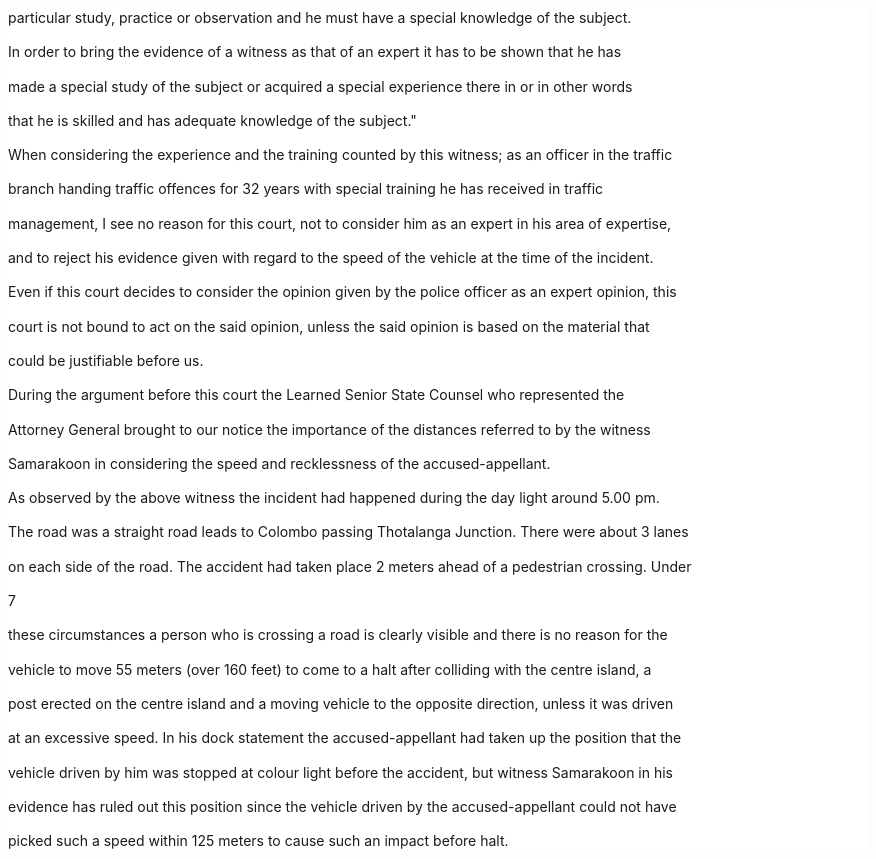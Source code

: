 particular study, practice or observation and he must have a special knowledge of the subject.

In order to bring the evidence of a witness as that of an expert it has to be shown that he has

made a special study of the subject or acquired a special experience there in or in other words

that he is skilled and has adequate knowledge of the subject."

When considering the experience and the training counted by this witness; as an officer in the traffic

branch handing traffic offences for 32 years with special training he has received in traffic

management, I see no reason for this court, not to consider him as an expert in his area of expertise,

and to reject his evidence given with regard to the speed of the vehicle at the time of the incident.

Even if this court decides to consider the opinion given by the police officer as an expert opinion, this

court is not bound to act on the said opinion, unless the said opinion is based on the material that

could be justifiable before us.

During the argument before this court the Learned Senior State Counsel who represented the

Attorney General brought to our notice the importance of the distances referred to by the witness

Samarakoon in considering the speed and recklessness of the accused-appellant.

As observed by the above witness the incident had happened during the day light around 5.00 pm.

The road was a straight road leads to Colombo passing Thotalanga Junction. There were about 3 lanes

on each side of the road. The accident had taken place 2 meters ahead of a pedestrian crossing. Under

7

these circumstances a person who is crossing a road is clearly visible and there is no reason for the

vehicle to move 55 meters (over 160 feet) to come to a halt after colliding with the centre island, a

post erected on the centre island and a moving vehicle to the opposite direction, unless it was driven

at an excessive speed. In his dock statement the accused-appellant had taken up the position that the

vehicle driven by him was stopped at colour light before the accident, but witness Samarakoon in his

evidence has ruled out this position since the vehicle driven by the accused-appellant could not have

picked such a speed within 125 meters to cause such an impact before halt.
